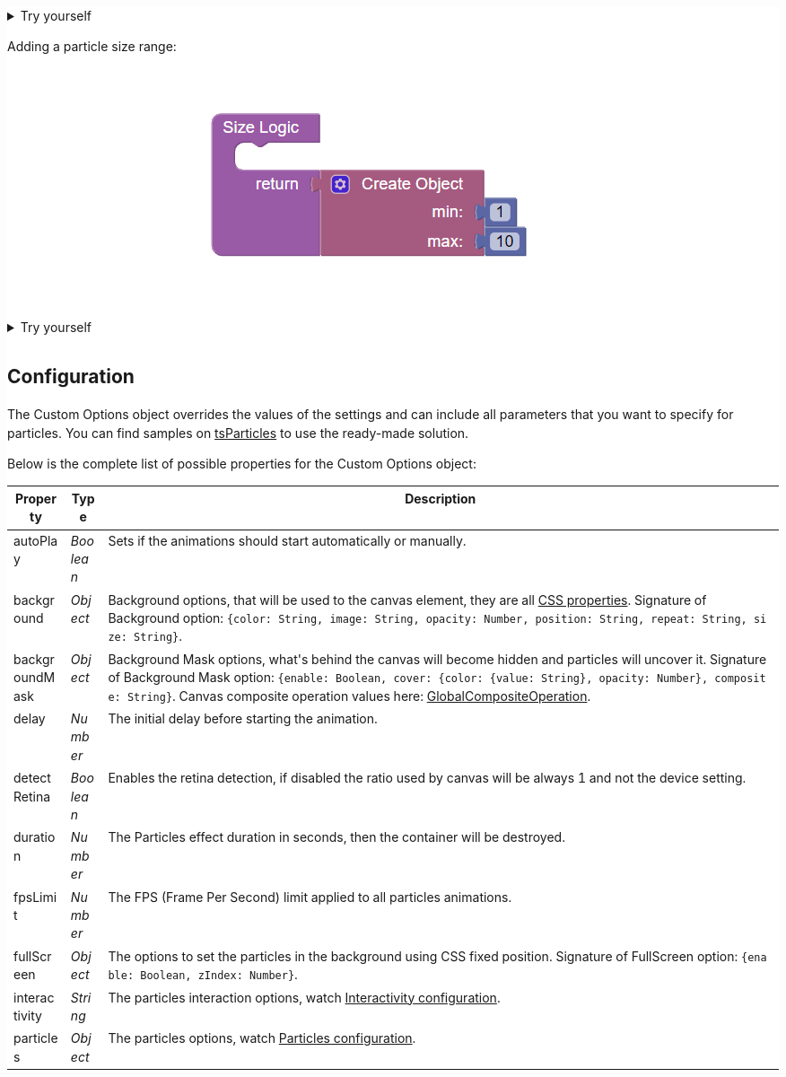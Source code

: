 <details><summary>Try yourself</summary></details>

Adding a particle size range:

<p align="center">
  <img src="./example-images/size-logic.png" alt="action play" width="780"/>
</p>

<details><summary>Try yourself</summary></details>

## Configuration

The Custom Options object overrides the values of the settings and can include all parameters that you want to specify for particles. You can find samples on [tsParticles](https://particles.js.org/) to use the ready-made solution.

Below is the complete list of possible properties for the Custom Options object:

| Property               | Type              | Description                                                                                                                                                                                                                                                                                                                                                                                                |
|------------------------|-------------------|------------------------------------------------------------------------------------------------------------------------------------------------------------------------------------------------------------------------------------------------------------------------------------------------------------------------------------------------------------------------------------------------------------|
| autoPlay               | *Boolean*         | Sets if the animations should start automatically or manually.                                                                                                                                                                                                                                                                                                                                             |
| background             | *Object*          | Background options, that will be used to the canvas element, they are all [CSS properties](https://developer.mozilla.org/en-US/docs/Web/CSS/background). Signature of Background option: `{color: String, image: String, opacity: Number, position: String, repeat: String, size: String}`.                                                                                                                |
| backgroundMask         | *Object*          | Background Mask options, what's behind the canvas will become hidden and particles will uncover it. Signature of Background Mask option: `{enable: Boolean, cover: {color: {value: String}, opacity: Number}, composite: String}`. Canvas composite operation values here: [GlobalCompositeOperation](https://developer.mozilla.org/en-US/docs/Web/API/CanvasRenderingContext2D/globalCompositeOperation). |
| delay                  | *Number*          | The initial delay before starting the animation.                                                                                                                                                                                                                                                                                                                                                           |
| detectRetina           | *Boolean*         | Enables the retina detection, if disabled the ratio used by canvas will be always 1 and not the device setting.                                                                                                                                                                                                                                                                                            |
| duration               | *Number*          | The Particles effect duration in seconds, then the container will be destroyed.                                                                                                                                                                                                                                                                                                                            |
| fpsLimit               | *Number*          | The FPS (Frame Per Second) limit applied to all particles animations.                                                                                                                                                                                                                                                                                                                                      |
| fullScreen             | *Object*          | The options to set the particles in the background using CSS fixed position. Signature of FullScreen option: `{enable: Boolean, zIndex: Number}`.                                                                                                                                                                                                                                                          |
| interactivity          | *String*          | The particles interaction options, watch [Interactivity configuration](#interactivity-configuration).                                                                                                                                                                                                                                                                                                      |
| particles              | *Object*          | The particles options, watch [Particles configuration](#particles-configuration).                                                                                                                                                                                                                                                                                                                          |